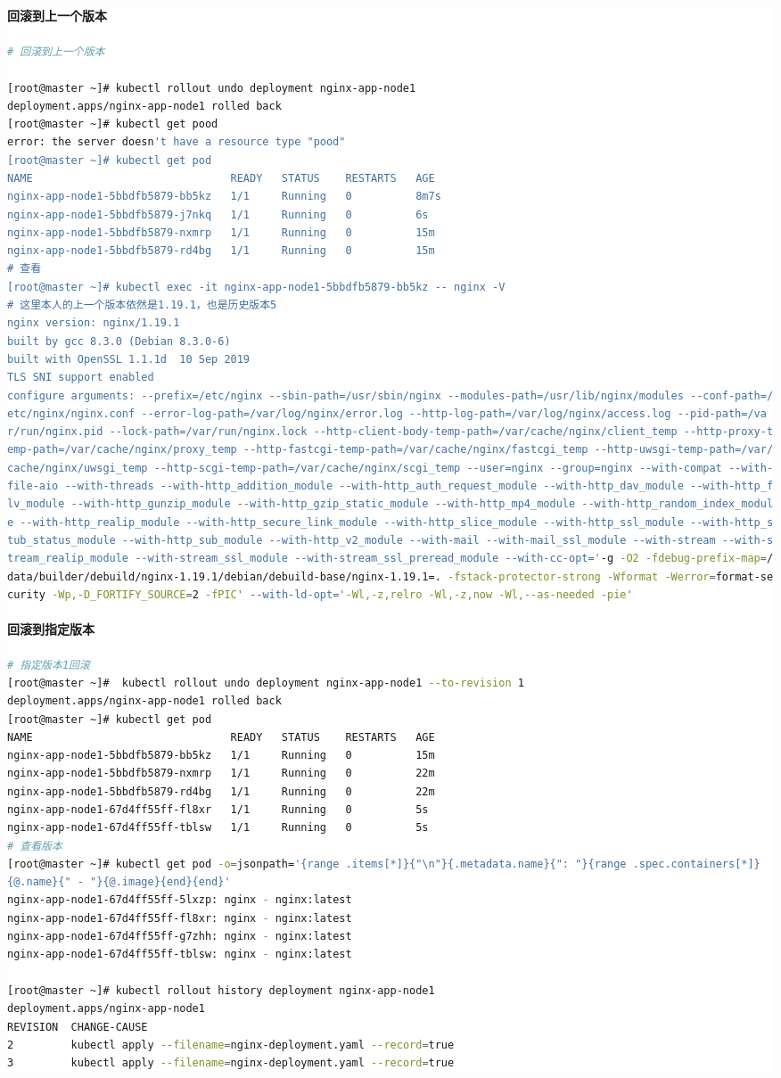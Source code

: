#### 回滚到上一个版本

```sh
# 回滚到上一个版本

[root@master ~]# kubectl rollout undo deployment nginx-app-node1
deployment.apps/nginx-app-node1 rolled back
[root@master ~]# kubectl get pood
error: the server doesn't have a resource type "pood"
[root@master ~]# kubectl get pod
NAME                               READY   STATUS    RESTARTS   AGE
nginx-app-node1-5bbdfb5879-bb5kz   1/1     Running   0          8m7s
nginx-app-node1-5bbdfb5879-j7nkq   1/1     Running   0          6s
nginx-app-node1-5bbdfb5879-nxmrp   1/1     Running   0          15m
nginx-app-node1-5bbdfb5879-rd4bg   1/1     Running   0          15m
# 查看
[root@master ~]# kubectl exec -it nginx-app-node1-5bbdfb5879-bb5kz -- nginx -V
# 这里本人的上一个版本依然是1.19.1，也是历史版本5
nginx version: nginx/1.19.1
built by gcc 8.3.0 (Debian 8.3.0-6) 
built with OpenSSL 1.1.1d  10 Sep 2019
TLS SNI support enabled
configure arguments: --prefix=/etc/nginx --sbin-path=/usr/sbin/nginx --modules-path=/usr/lib/nginx/modules --conf-path=/etc/nginx/nginx.conf --error-log-path=/var/log/nginx/error.log --http-log-path=/var/log/nginx/access.log --pid-path=/var/run/nginx.pid --lock-path=/var/run/nginx.lock --http-client-body-temp-path=/var/cache/nginx/client_temp --http-proxy-temp-path=/var/cache/nginx/proxy_temp --http-fastcgi-temp-path=/var/cache/nginx/fastcgi_temp --http-uwsgi-temp-path=/var/cache/nginx/uwsgi_temp --http-scgi-temp-path=/var/cache/nginx/scgi_temp --user=nginx --group=nginx --with-compat --with-file-aio --with-threads --with-http_addition_module --with-http_auth_request_module --with-http_dav_module --with-http_flv_module --with-http_gunzip_module --with-http_gzip_static_module --with-http_mp4_module --with-http_random_index_module --with-http_realip_module --with-http_secure_link_module --with-http_slice_module --with-http_ssl_module --with-http_stub_status_module --with-http_sub_module --with-http_v2_module --with-mail --with-mail_ssl_module --with-stream --with-stream_realip_module --with-stream_ssl_module --with-stream_ssl_preread_module --with-cc-opt='-g -O2 -fdebug-prefix-map=/data/builder/debuild/nginx-1.19.1/debian/debuild-base/nginx-1.19.1=. -fstack-protector-strong -Wformat -Werror=format-security -Wp,-D_FORTIFY_SOURCE=2 -fPIC' --with-ld-opt='-Wl,-z,relro -Wl,-z,now -Wl,--as-needed -pie'
```

#### 回滚到指定版本

```sh
# 指定版本1回滚
[root@master ~]#  kubectl rollout undo deployment nginx-app-node1 --to-revision 1
deployment.apps/nginx-app-node1 rolled back
[root@master ~]# kubectl get pod
NAME                               READY   STATUS    RESTARTS   AGE
nginx-app-node1-5bbdfb5879-bb5kz   1/1     Running   0          15m
nginx-app-node1-5bbdfb5879-nxmrp   1/1     Running   0          22m
nginx-app-node1-5bbdfb5879-rd4bg   1/1     Running   0          22m
nginx-app-node1-67d4ff55ff-fl8xr   1/1     Running   0          5s
nginx-app-node1-67d4ff55ff-tblsw   1/1     Running   0          5s
# 查看版本
[root@master ~]# kubectl get pod -o=jsonpath='{range .items[*]}{"\n"}{.metadata.name}{": "}{range .spec.containers[*]}{@.name}{" - "}{@.image}{end}{end}'
nginx-app-node1-67d4ff55ff-5lxzp: nginx - nginx:latest
nginx-app-node1-67d4ff55ff-fl8xr: nginx - nginx:latest
nginx-app-node1-67d4ff55ff-g7zhh: nginx - nginx:latest
nginx-app-node1-67d4ff55ff-tblsw: nginx - nginx:latest

[root@master ~]# kubectl rollout history deployment nginx-app-node1
deployment.apps/nginx-app-node1 
REVISION  CHANGE-CAUSE
2         kubectl apply --filename=nginx-deployment.yaml --record=true
3         kubectl apply --filename=nginx-deployment.yaml --record=true
```
